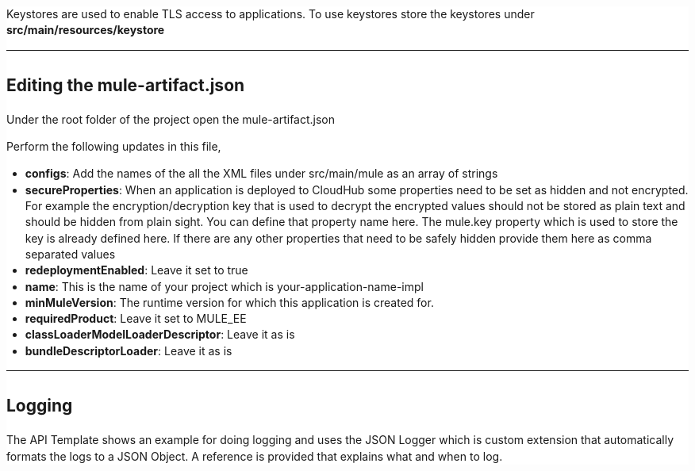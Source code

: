 Keystores are used to enable TLS access to applications. To use keystores store the keystores under **src/main/resources/keystore**

------

## Editing the mule-artifact.json

Under the root folder of the project open the mule-artifact.json 

Perform the following updates in this file,

- **configs**: Add the names of the all the XML files under src/main/mule as an array of strings
- **secureProperties**: When an application is deployed to CloudHub some properties need to be set as hidden and not encrypted. For example the encryption/decryption key that is used to decrypt the encrypted values should not be stored as plain text and should be hidden from plain sight. You can define that property name here. The mule.key property which is used to store the key is already defined here. If there are any other properties that need to be safely hidden provide them here as comma separated values
- **redeploymentEnabled**: Leave it set to true
- **name**: This is the name of your project which is your-application-name-impl
- **minMuleVersion**: The runtime version for which this application is created for.
- **requiredProduct**: Leave it set to MULE\_EE
- **classLoaderModelLoaderDescriptor**: Leave it as is
- **bundleDescriptorLoader**: Leave it as is

------

## Logging

The API Template shows an example for doing logging and uses the JSON Logger which is custom extension that automatically formats the logs to a JSON Object. A reference is provided that explains what and when to log. 

